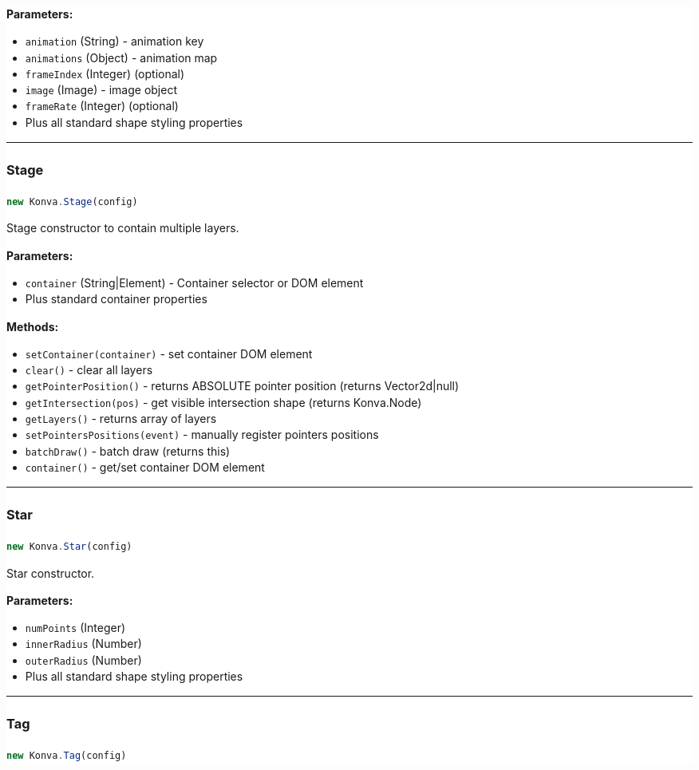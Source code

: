 **Parameters:**
- `animation` (String) - animation key
- `animations` (Object) - animation map
- `frameIndex` (Integer) (optional)
- `image` (Image) - image object
- `frameRate` (Integer) (optional)
- Plus all standard shape styling properties

---

### Stage

```javascript
new Konva.Stage(config)
```

Stage constructor to contain multiple layers.

**Parameters:**
- `container` (String|Element) - Container selector or DOM element
- Plus standard container properties

**Methods:**
- `setContainer(container)` - set container DOM element
- `clear()` - clear all layers
- `getPointerPosition()` - returns ABSOLUTE pointer position (returns Vector2d|null)
- `getIntersection(pos)` - get visible intersection shape (returns Konva.Node)
- `getLayers()` - returns array of layers
- `setPointersPositions(event)` - manually register pointers positions
- `batchDraw()` - batch draw (returns this)
- `container()` - get/set container DOM element

---

### Star

```javascript
new Konva.Star(config)
```

Star constructor.

**Parameters:**
- `numPoints` (Integer)
- `innerRadius` (Number)
- `outerRadius` (Number)
- Plus all standard shape styling properties

---

### Tag

```javascript
new Konva.Tag(config)
```
